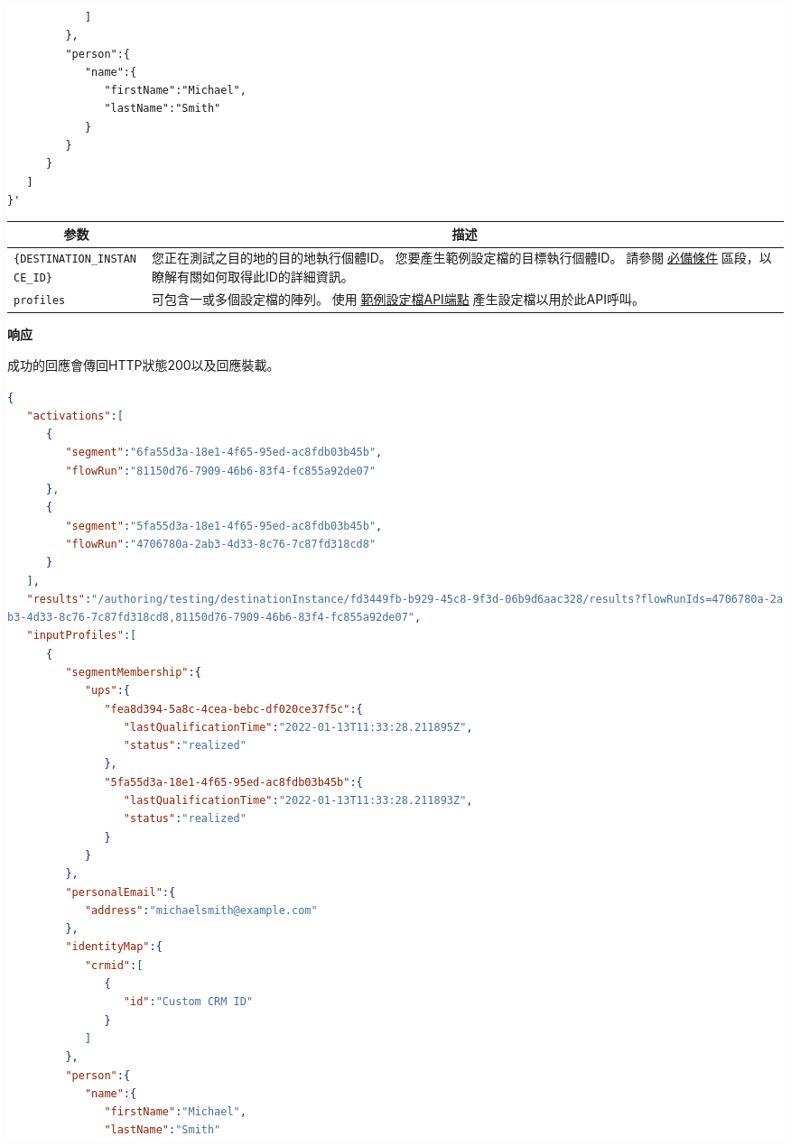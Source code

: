 ```shell
            ]
         },
         "person":{
            "name":{
               "firstName":"Michael",
               "lastName":"Smith"
            }
         }
      }
   ]
}'
```

| 参数 | 描述 |
| -------- | ----------- |
| `{DESTINATION_INSTANCE_ID}` | 您正在測試之目的地的目的地執行個體ID。  您要產生範例設定檔的目標執行個體ID。 請參閱 [必備條件](#prerequisites) 區段，以瞭解有關如何取得此ID的詳細資訊。 |
| `profiles` | 可包含一或多個設定檔的陣列。 使用 [範例設定檔API端點](file-based-sample-profile-generation-api.md) 產生設定檔以用於此API呼叫。 |

**响应**

成功的回應會傳回HTTP狀態200以及回應裝載。

```json
{
   "activations":[
      {
         "segment":"6fa55d3a-18e1-4f65-95ed-ac8fdb03b45b",
         "flowRun":"81150d76-7909-46b6-83f4-fc855a92de07"
      },
      {
         "segment":"5fa55d3a-18e1-4f65-95ed-ac8fdb03b45b",
         "flowRun":"4706780a-2ab3-4d33-8c76-7c87fd318cd8"
      }
   ],
   "results":"/authoring/testing/destinationInstance/fd3449fb-b929-45c8-9f3d-06b9d6aac328/results?flowRunIds=4706780a-2ab3-4d33-8c76-7c87fd318cd8,81150d76-7909-46b6-83f4-fc855a92de07",
   "inputProfiles":[
      {
         "segmentMembership":{
            "ups":{
               "fea8d394-5a8c-4cea-bebc-df020ce37f5c":{
                  "lastQualificationTime":"2022-01-13T11:33:28.211895Z",
                  "status":"realized"
               },
               "5fa55d3a-18e1-4f65-95ed-ac8fdb03b45b":{
                  "lastQualificationTime":"2022-01-13T11:33:28.211893Z",
                  "status":"realized"
               }
            }
         },
         "personalEmail":{
            "address":"michaelsmith@example.com"
         },
         "identityMap":{
            "crmid":[
               {
                  "id":"Custom CRM ID"
               }
            ]
         },
         "person":{
            "name":{
               "firstName":"Michael",
               "lastName":"Smith"
```